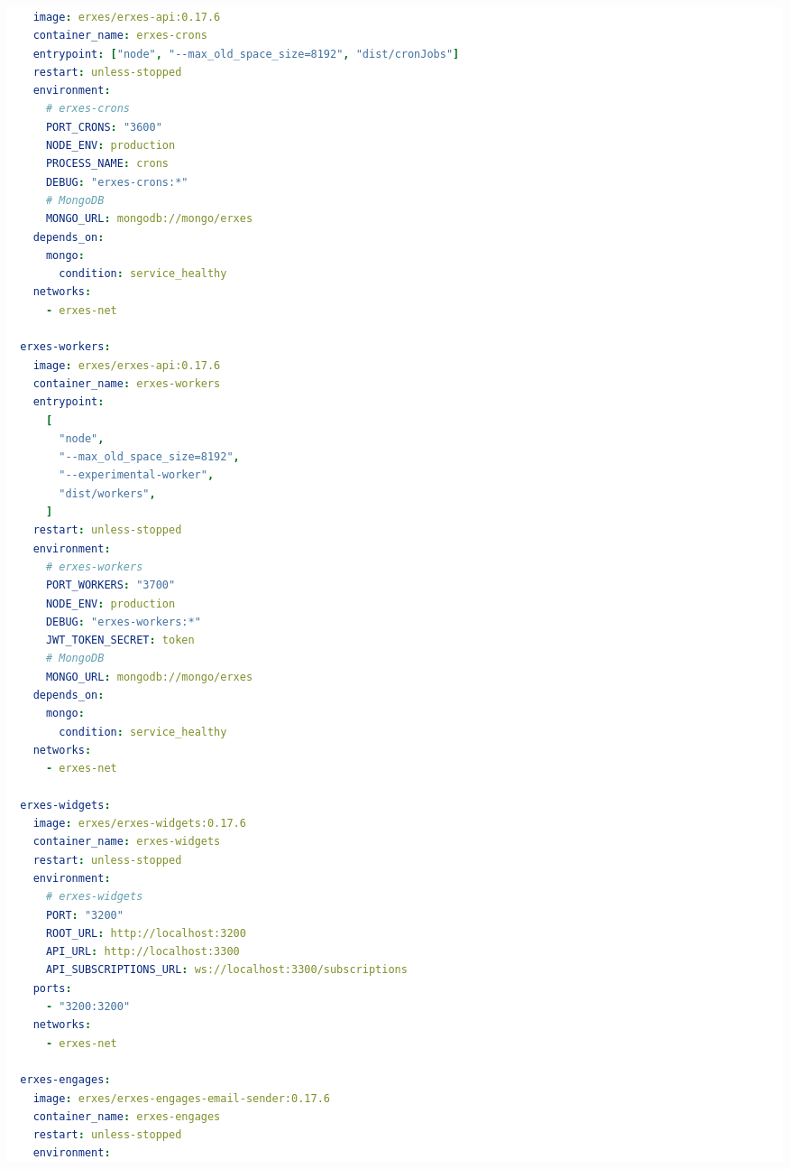 ```yaml
    image: erxes/erxes-api:0.17.6
    container_name: erxes-crons
    entrypoint: ["node", "--max_old_space_size=8192", "dist/cronJobs"]
    restart: unless-stopped
    environment:
      # erxes-crons
      PORT_CRONS: "3600"
      NODE_ENV: production
      PROCESS_NAME: crons
      DEBUG: "erxes-crons:*"
      # MongoDB
      MONGO_URL: mongodb://mongo/erxes
    depends_on:
      mongo:
        condition: service_healthy
    networks:
      - erxes-net

  erxes-workers:
    image: erxes/erxes-api:0.17.6
    container_name: erxes-workers
    entrypoint:
      [
        "node",
        "--max_old_space_size=8192",
        "--experimental-worker",
        "dist/workers",
      ]
    restart: unless-stopped
    environment:
      # erxes-workers
      PORT_WORKERS: "3700"
      NODE_ENV: production
      DEBUG: "erxes-workers:*"
      JWT_TOKEN_SECRET: token
      # MongoDB
      MONGO_URL: mongodb://mongo/erxes
    depends_on:
      mongo:
        condition: service_healthy
    networks:
      - erxes-net

  erxes-widgets:
    image: erxes/erxes-widgets:0.17.6
    container_name: erxes-widgets
    restart: unless-stopped
    environment:
      # erxes-widgets
      PORT: "3200"
      ROOT_URL: http://localhost:3200
      API_URL: http://localhost:3300
      API_SUBSCRIPTIONS_URL: ws://localhost:3300/subscriptions
    ports:
      - "3200:3200"
    networks:
      - erxes-net

  erxes-engages:
    image: erxes/erxes-engages-email-sender:0.17.6
    container_name: erxes-engages
    restart: unless-stopped
    environment:
```